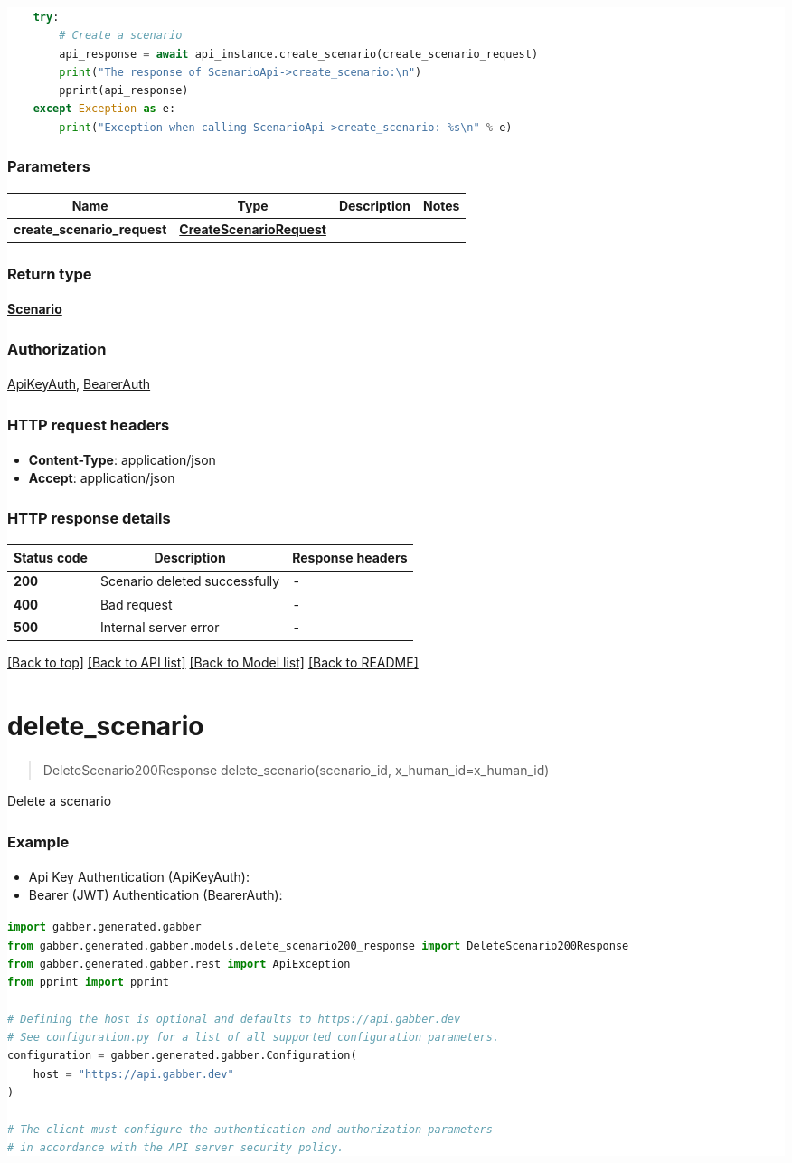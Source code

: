 ```python
    try:
        # Create a scenario
        api_response = await api_instance.create_scenario(create_scenario_request)
        print("The response of ScenarioApi->create_scenario:\n")
        pprint(api_response)
    except Exception as e:
        print("Exception when calling ScenarioApi->create_scenario: %s\n" % e)
```



### Parameters


Name | Type | Description  | Notes
------------- | ------------- | ------------- | -------------
 **create_scenario_request** | [**CreateScenarioRequest**](CreateScenarioRequest.md)|  | 

### Return type

[**Scenario**](Scenario.md)

### Authorization

[ApiKeyAuth](../README.md#ApiKeyAuth), [BearerAuth](../README.md#BearerAuth)

### HTTP request headers

 - **Content-Type**: application/json
 - **Accept**: application/json

### HTTP response details

| Status code | Description | Response headers |
|-------------|-------------|------------------|
**200** | Scenario deleted successfully |  -  |
**400** | Bad request |  -  |
**500** | Internal server error |  -  |

[[Back to top]](#) [[Back to API list]](../README.md#documentation-for-api-endpoints) [[Back to Model list]](../README.md#documentation-for-models) [[Back to README]](../README.md)

# **delete_scenario**
> DeleteScenario200Response delete_scenario(scenario_id, x_human_id=x_human_id)

Delete a scenario

### Example

* Api Key Authentication (ApiKeyAuth):
* Bearer (JWT) Authentication (BearerAuth):

```python
import gabber.generated.gabber
from gabber.generated.gabber.models.delete_scenario200_response import DeleteScenario200Response
from gabber.generated.gabber.rest import ApiException
from pprint import pprint

# Defining the host is optional and defaults to https://api.gabber.dev
# See configuration.py for a list of all supported configuration parameters.
configuration = gabber.generated.gabber.Configuration(
    host = "https://api.gabber.dev"
)

# The client must configure the authentication and authorization parameters
# in accordance with the API server security policy.
```